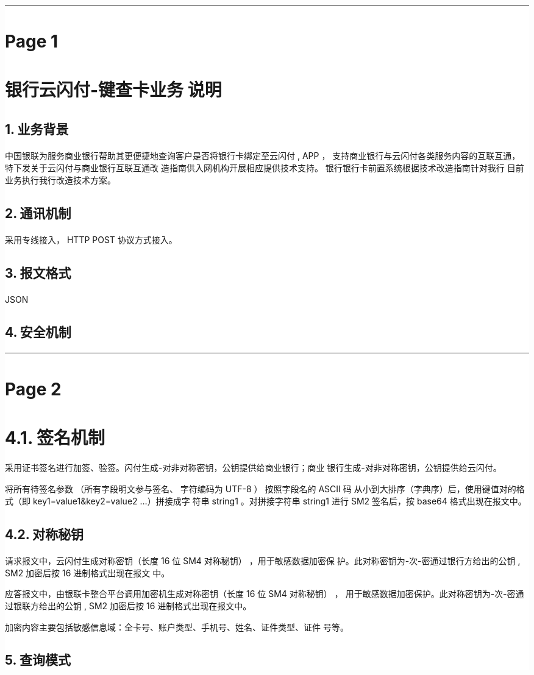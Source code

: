 

---

# Page 1

# 银行云闪付-键查卡业务 说明


## 1. 业务背景

中国银联为服务商业银行帮助其更便捷地查询客户是否将银行卡绑定至云闪付 , APP ， 支持商业银行与云闪付各类服务内容的互联互通， 特下发关于云闪付与商业银行互联互通改 造指南供入网机构开展相应提供技术支持。 银行银行卡前置系统根据技术改造指南针对我行 目前业务执行我行改造技术方案。


## 2. 通讯机制

采用专线接入， HTTP POST 协议方式接入。


## 3. 报文格式

JSON


## 4. 安全机制

---

# Page 2

# 4.1. 签名机制

采用证书签名进行加签、验签。闪付生成-对非对称密钥，公钥提供给商业银行；商业 银行生成-对非对称密钥，公钥提供给云闪付。

将所有待签名参数 （所有字段明文参与签名、 字符编码为 UTF-8 ） 按照字段名的 ASCII 码 从小到大排序（字典序）后，使用键值对的格式（即 key1=value1&key2=value2 …）拼接成字 符串 string1 。对拼接字符串 string1 进行 SM2 签名后，按 base64 格式出现在报文中。


## 4.2. 对称秘钥

请求报文中，云闪付生成对称密钥（长度 16 位 SM4 对称秘钥） ，用于敏感数据加密保 护。此对称密钥为-次-密通过银行方给出的公钥 , SM2 加密后按 16 进制格式出现在报文 中。

应答报文中，由银联卡整合平台调用加密机生成对称密钥（长度 16 位 SM4 对称秘钥） ， 用于敏感数据加密保护。此对称密钥为-次-密通过银联方给出的公钥 , SM2 加密后按 16 进制格式出现在报文中。

加密内容主要包括敏感信息域：全卡号、账户类型、手机号、姓名、证件类型、证件 号等。


## 5. 查询模式
